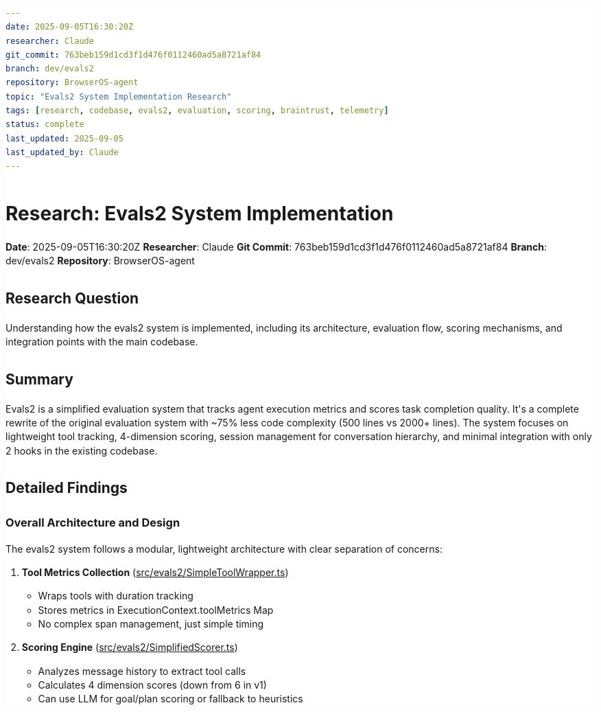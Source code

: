 ```yaml
---
date: 2025-09-05T16:30:20Z
researcher: Claude
git_commit: 763beb159d1cd3f1d476f0112460ad5a8721af84
branch: dev/evals2
repository: BrowserOS-agent
topic: "Evals2 System Implementation Research"
tags: [research, codebase, evals2, evaluation, scoring, braintrust, telemetry]
status: complete
last_updated: 2025-09-05
last_updated_by: Claude
---
```


# Research: Evals2 System Implementation

**Date**: 2025-09-05T16:30:20Z
**Researcher**: Claude
**Git Commit**: 763beb159d1cd3f1d476f0112460ad5a8721af84
**Branch**: dev/evals2
**Repository**: BrowserOS-agent

## Research Question
Understanding how the evals2 system is implemented, including its architecture, evaluation flow, scoring mechanisms, and integration points with the main codebase.

## Summary

Evals2 is a simplified evaluation system that tracks agent execution metrics and scores task completion quality. It's a complete rewrite of the original evaluation system with ~75% less code complexity (500 lines vs 2000+ lines). The system focuses on lightweight tool tracking, 4-dimension scoring, session management for conversation hierarchy, and minimal integration with only 2 hooks in the existing codebase.

## Detailed Findings

### Overall Architecture and Design

The evals2 system follows a modular, lightweight architecture with clear separation of concerns:

1. **Tool Metrics Collection** ([src/evals2/SimpleToolWrapper.ts](src/evals2/SimpleToolWrapper.ts))
   - Wraps tools with duration tracking
   - Stores metrics in ExecutionContext.toolMetrics Map
   - No complex span management, just simple timing

2. **Scoring Engine** ([src/evals2/SimplifiedScorer.ts](src/evals2/SimplifiedScorer.ts))
   - Analyzes message history to extract tool calls
   - Calculates 4 dimension scores (down from 6 in v1)
   - Can use LLM for goal/plan scoring or fallback to heuristics
